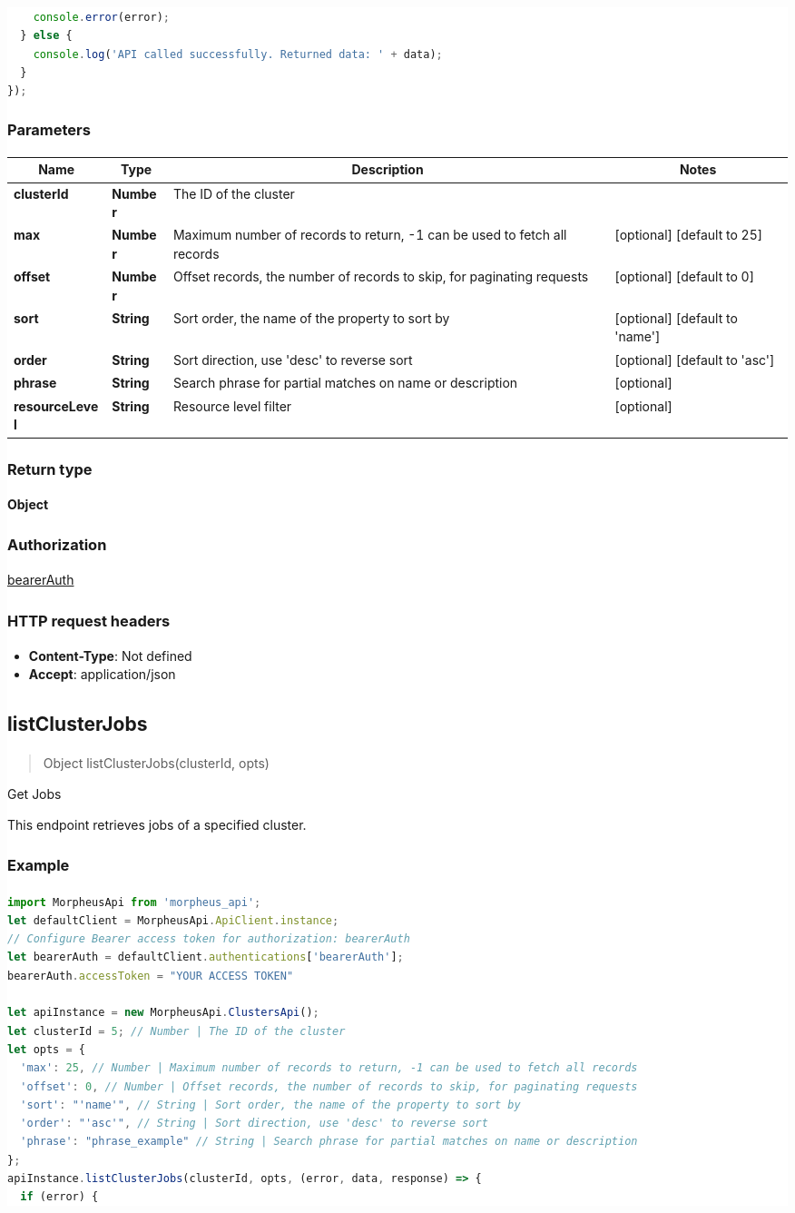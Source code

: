 ```javascript
    console.error(error);
  } else {
    console.log('API called successfully. Returned data: ' + data);
  }
});
```

### Parameters


Name | Type | Description  | Notes
------------- | ------------- | ------------- | -------------
 **clusterId** | **Number**| The ID of the cluster | 
 **max** | **Number**| Maximum number of records to return, -1 can be used to fetch all records | [optional] [default to 25]
 **offset** | **Number**| Offset records, the number of records to skip, for paginating requests | [optional] [default to 0]
 **sort** | **String**| Sort order, the name of the property to sort by | [optional] [default to &#39;name&#39;]
 **order** | **String**| Sort direction, use &#39;desc&#39; to reverse sort | [optional] [default to &#39;asc&#39;]
 **phrase** | **String**| Search phrase for partial matches on name or description | [optional] 
 **resourceLevel** | **String**| Resource level filter | [optional] 

### Return type

**Object**

### Authorization

[bearerAuth](../README.md#bearerAuth)

### HTTP request headers

- **Content-Type**: Not defined
- **Accept**: application/json


## listClusterJobs

> Object listClusterJobs(clusterId, opts)

Get Jobs

This endpoint retrieves jobs of a specified cluster.

### Example

```javascript
import MorpheusApi from 'morpheus_api';
let defaultClient = MorpheusApi.ApiClient.instance;
// Configure Bearer access token for authorization: bearerAuth
let bearerAuth = defaultClient.authentications['bearerAuth'];
bearerAuth.accessToken = "YOUR ACCESS TOKEN"

let apiInstance = new MorpheusApi.ClustersApi();
let clusterId = 5; // Number | The ID of the cluster
let opts = {
  'max': 25, // Number | Maximum number of records to return, -1 can be used to fetch all records
  'offset': 0, // Number | Offset records, the number of records to skip, for paginating requests
  'sort': "'name'", // String | Sort order, the name of the property to sort by
  'order': "'asc'", // String | Sort direction, use 'desc' to reverse sort
  'phrase': "phrase_example" // String | Search phrase for partial matches on name or description
};
apiInstance.listClusterJobs(clusterId, opts, (error, data, response) => {
  if (error) {
```